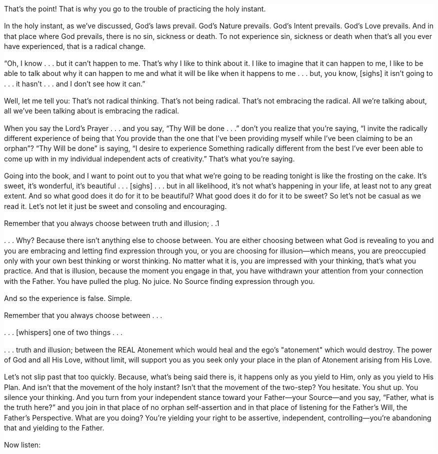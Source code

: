 That’s the point!  That is why you go to the trouble of practicing the holy instant.  

In the holy instant, as we’ve discussed, God’s laws prevail.  God’s Nature prevails.  God’s Intent prevails.  God’s Love prevails.  And in that place where God prevails, there is no sin, sickness or death.  To not experience sin, sickness or death when that’s all you ever have experienced, that is a radical change.

“Oh, I know . . . but it can’t happen to me.  That’s why I like to think about it.  I like to imagine that it can happen to me, I like to be able to talk about why it can happen to me and what it will be like when it happens to me . . . but, you know, [sighs] it isn’t going to . . . it hasn’t . . . and I don’t see how it can.”

Well, let me tell you:  That’s not radical thinking.  That’s not being radical.  That’s not embracing the radical.  All we’re talking about, all we’ve been talking about is embracing the radical.

When you say the Lord’s Prayer . . . and you say, “Thy Will be done . . .” don’t you realize that you’re saying, “I invite the radically different experience of being that You provide than the one that I’ve been providing myself while I’ve been claiming to be an orphan”?  “Thy Will be done” is saying, “I desire to experience Something radically different from the best I’ve ever been able to come up with in my individual independent acts of creativity.”  That’s what you’re saying.

Going into the book, and I want to point out to you that what we’re going to be reading tonight is like the frosting on the cake.  It’s sweet, it’s wonderful, it’s beautiful . . . [sighs] . . . but in all likelihood, it’s not what’s happening in your life, at least not to any great extent.  And so what good does it do for it to be beautiful?  What good does it do for it to be sweet?  So let’s not be casual as we read it.  Let’s not let it just be sweet and consoling and encouraging.

Remember  that  you  always  choose  between truth and illusion; . .1

. . . Why?  Because there isn’t anything else to choose between.  You are either choosing between what God is revealing to you and you are embracing and letting find expression through you, or you are choosing for illusion—which means, you are preoccupied only with your own best thinking or worst thinking.  No matter what it is, you are impressed with your thinking, that’s what you practice.  And that is illusion, because the moment you engage in that, you have withdrawn your attention from your connection with the Father.  You have pulled the plug.  No juice.  No Source finding expression through you.  

And so the experience is false.  Simple.

Remember that you always choose between . . .

. . . [whispers] one of two things . . . 

. . . truth and illusion; between the REAL Atonement which would heal and the ego’s "atonement" which would destroy. The power of God and all His Love, without limit, will support you as you seek only your place in the plan of Atonement arising from His Love.

Let’s not slip past that too quickly.  Because, what’s being said there is, it happens only as you yield to Him, only as you yield to His Plan.  And isn’t that the movement of the holy instant?  Isn’t that the movement of the two-step?  You hesitate.  You shut up.  You silence your thinking.  And you turn from your independent stance toward your Father—your Source—and you say, “Father, what is the truth here?” and you join in that place of no orphan self-assertion and in that place of listening for the Father’s Will, the Father’s Perspective.  What are you doing?  You’re yielding your right to be assertive, independent, controlling—you’re abandoning that and yielding to the Father.

Now listen:

